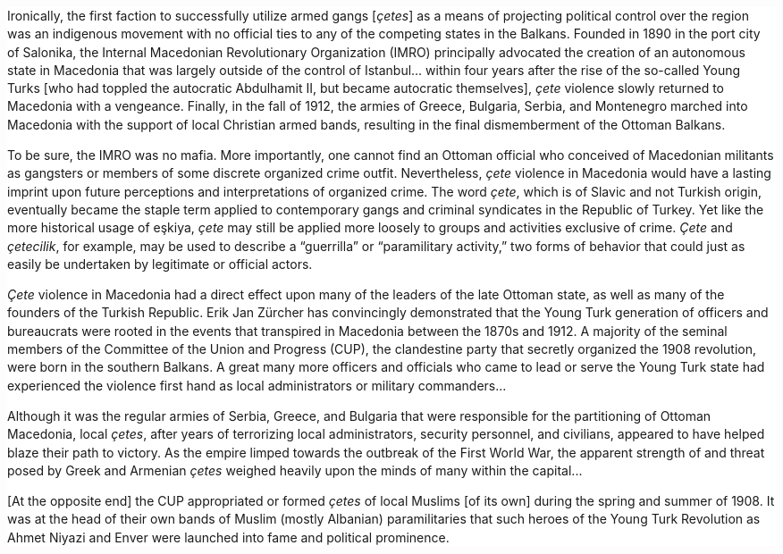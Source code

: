 Ironically, the first faction to successfully utilize armed gangs
[*çetes*] as a means of projecting political control over the region
was an indigenous movement with no official ties to any of the
competing states in the Balkans. Founded in 1890 in the port city of
Salonika, the Internal Macedonian Revolutionary Organization (IMRO)
principally advocated the creation of an autonomous state in Macedonia
that was largely outside of the control of Istanbul... within four
years after the rise of the so-called Young Turks [who had toppled the
autocratic Abdulhamit II, but became autocratic themselves], *çete*
violence slowly returned to Macedonia with a vengeance. Finally, in
the fall of 1912, the armies of Greece, Bulgaria, Serbia, and
Montenegro marched into Macedonia with the support of local Christian
armed bands, resulting in the final dismemberment of the Ottoman
Balkans.

To be sure, the IMRO was no mafia. More importantly, one cannot find
an Ottoman official who conceived of Macedonian militants as gangsters
or members of some discrete organized crime outfit. Nevertheless, *çete*
violence in Macedonia would have a lasting imprint upon future
perceptions and interpretations of organized crime. The word *çete*,
which is of Slavic and not Turkish origin, eventually became the
staple term applied to contemporary gangs and criminal syndicates in
the Republic of Turkey. Yet like the more historical usage of eşkiya,
*çete* may still be applied more loosely to groups and activities
exclusive of crime. *Çete* and *çetecilik*, for example, may be used to
describe a “guerrilla” or “paramilitary activity,” two forms of
behavior that could just as easily be undertaken by legitimate or
official actors.

*Çete* violence in Macedonia had a direct effect upon many of the
leaders of the late Ottoman state, as well as many of the founders of
the Turkish Republic. Erik Jan Zürcher has convincingly demonstrated
that the Young Turk generation of officers and bureaucrats were rooted
in the events that transpired in Macedonia between the 1870s and 1912.
A majority of the seminal members of the Committee of the Union
and Progress (CUP), the clandestine party that secretly organized the
1908 revolution, were born in the southern Balkans. A great many more
officers and officials who came to lead or serve the Young Turk state
had experienced the violence first hand as local administrators or
military commanders...

Although it was the regular armies of Serbia, Greece, and Bulgaria
that were responsible for the partitioning of Ottoman Macedonia, local
*çetes*, after years of terrorizing local administrators, security
personnel, and civilians, appeared to have helped blaze their path to
victory. As the empire limped towards the outbreak of the First World
War, the apparent strength of and threat posed by Greek and Armenian
*çetes* weighed heavily upon the minds of many within the capital...

[At the opposite end] the CUP appropriated or formed *çetes* of local
Muslims [of its own] during the spring and summer of 1908. It was at
the head of their own bands of Muslim (mostly Albanian) paramilitaries
that such heroes of the Young Turk Revolution as Ahmet Niyazi and
Enver were launched into fame and political prominence.
